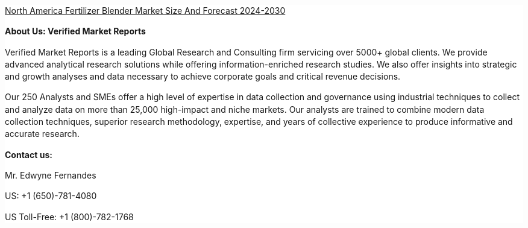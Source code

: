 <a href="https://www.verifiedmarketreports.com/product/fertilizer-blender-market/">North America Fertilizer Blender Market Size And Forecast 2024-2030</a></strong></span></p></blockquote><p><strong>About Us: Verified Market Reports</strong></p><p>Verified Market Reports is a leading Global Research and Consulting firm servicing over 5000+ global clients. We provide advanced analytical research solutions while offering information-enriched research studies. We also offer insights into strategic and growth analyses and data necessary to achieve corporate goals and critical revenue decisions.</p><p>Our 250 Analysts and SMEs offer a high level of expertise in data collection and governance using industrial techniques to collect and analyze data on more than 25,000 high-impact and niche markets. Our analysts are trained to combine modern data collection techniques, superior research methodology, expertise, and years of collective experience to produce informative and accurate research.</p><p><strong>Contact us:</strong></p><p>Mr. Edwyne Fernandes</p><p>US: +1 (650)-781-4080</p><p>US Toll-Free: +1 (800)-782-1768</p>
